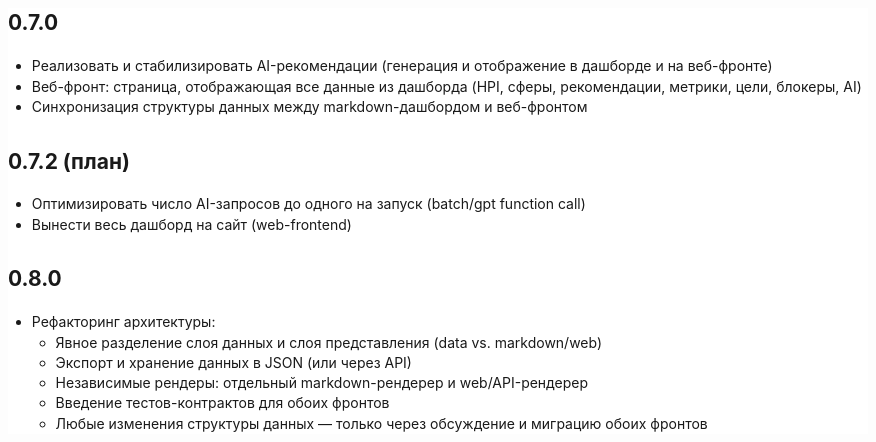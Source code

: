 ## 0.7.0
- Реализовать и стабилизировать AI-рекомендации (генерация и отображение в дашборде и на веб-фронте)
- Веб-фронт: страница, отображающая все данные из дашборда (HPI, сферы, рекомендации, метрики, цели, блокеры, AI)
- Синхронизация структуры данных между markdown-дашбордом и веб-фронтом

## 0.7.2 (план)
- Оптимизировать число AI-запросов до одного на запуск (batch/gpt function call)
- Вынести весь дашборд на сайт (web-frontend)

## 0.8.0
- Рефакторинг архитектуры:
    - Явное разделение слоя данных и слоя представления (data vs. markdown/web)
    - Экспорт и хранение данных в JSON (или через API)
    - Независимые рендеры: отдельный markdown-рендерер и web/API-рендерер
    - Введение тестов-контрактов для обоих фронтов
    - Любые изменения структуры данных — только через обсуждение и миграцию обоих фронтов 